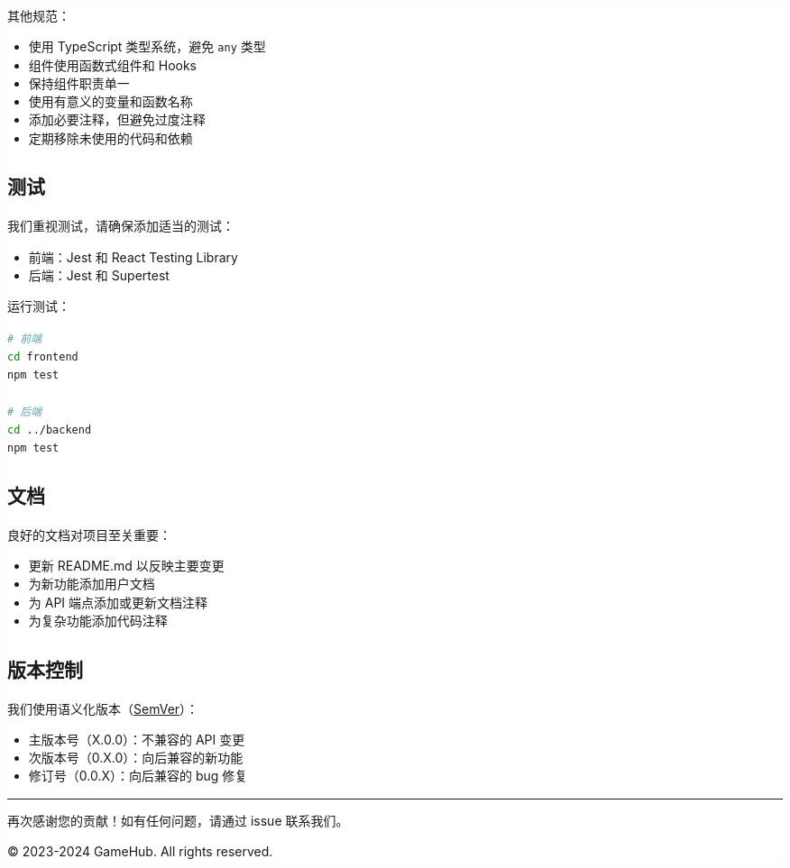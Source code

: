 其他规范：
- 使用 TypeScript 类型系统，避免 `any` 类型
- 组件使用函数式组件和 Hooks
- 保持组件职责单一
- 使用有意义的变量和函数名称
- 添加必要注释，但避免过度注释
- 定期移除未使用的代码和依赖

## 测试

我们重视测试，请确保添加适当的测试：

- 前端：Jest 和 React Testing Library
- 后端：Jest 和 Supertest

运行测试：

```bash
# 前端
cd frontend
npm test

# 后端
cd ../backend
npm test
```

## 文档

良好的文档对项目至关重要：

- 更新 README.md 以反映主要变更
- 为新功能添加用户文档
- 为 API 端点添加或更新文档注释
- 为复杂功能添加代码注释

## 版本控制

我们使用语义化版本（[SemVer](https://semver.org/)）：

- 主版本号（X.0.0）：不兼容的 API 变更
- 次版本号（0.X.0）：向后兼容的新功能
- 修订号（0.0.X）：向后兼容的 bug 修复

---

再次感谢您的贡献！如有任何问题，请通过 issue 联系我们。

© 2023-2024 GameHub. All rights reserved. 
